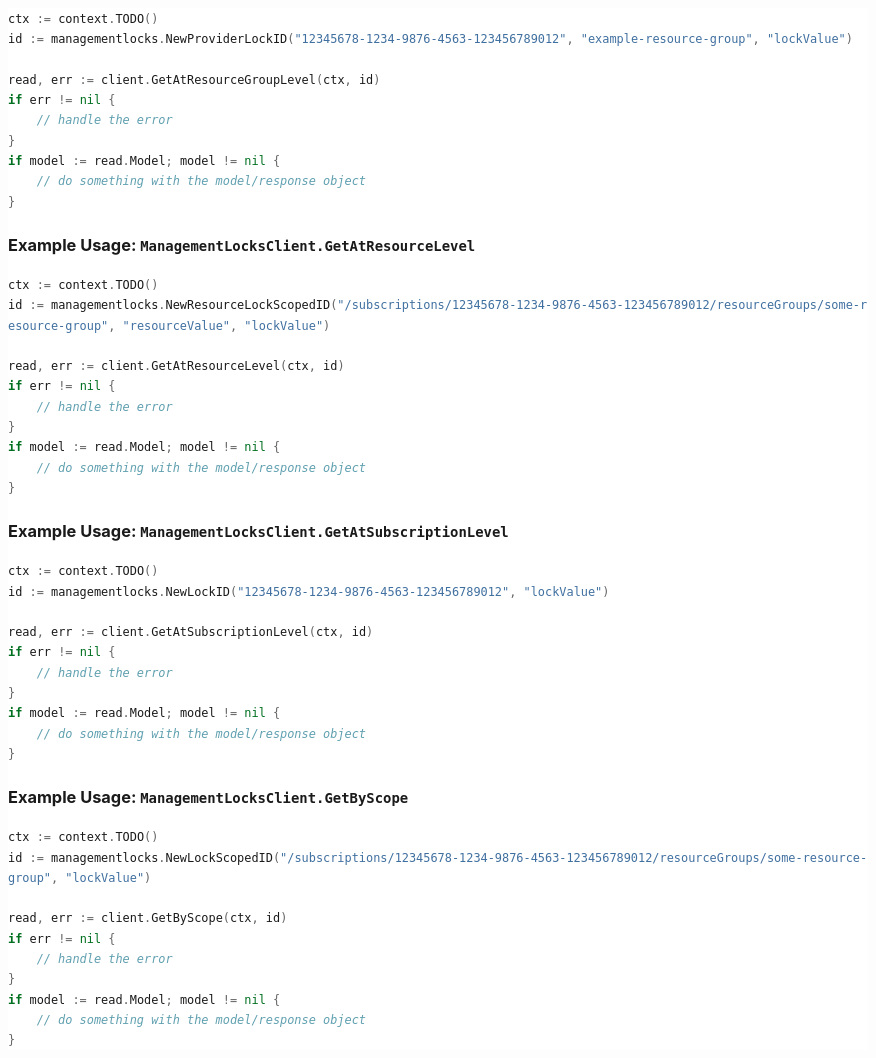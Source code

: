 ```go
ctx := context.TODO()
id := managementlocks.NewProviderLockID("12345678-1234-9876-4563-123456789012", "example-resource-group", "lockValue")

read, err := client.GetAtResourceGroupLevel(ctx, id)
if err != nil {
	// handle the error
}
if model := read.Model; model != nil {
	// do something with the model/response object
}
```


### Example Usage: `ManagementLocksClient.GetAtResourceLevel`

```go
ctx := context.TODO()
id := managementlocks.NewResourceLockScopedID("/subscriptions/12345678-1234-9876-4563-123456789012/resourceGroups/some-resource-group", "resourceValue", "lockValue")

read, err := client.GetAtResourceLevel(ctx, id)
if err != nil {
	// handle the error
}
if model := read.Model; model != nil {
	// do something with the model/response object
}
```


### Example Usage: `ManagementLocksClient.GetAtSubscriptionLevel`

```go
ctx := context.TODO()
id := managementlocks.NewLockID("12345678-1234-9876-4563-123456789012", "lockValue")

read, err := client.GetAtSubscriptionLevel(ctx, id)
if err != nil {
	// handle the error
}
if model := read.Model; model != nil {
	// do something with the model/response object
}
```


### Example Usage: `ManagementLocksClient.GetByScope`

```go
ctx := context.TODO()
id := managementlocks.NewLockScopedID("/subscriptions/12345678-1234-9876-4563-123456789012/resourceGroups/some-resource-group", "lockValue")

read, err := client.GetByScope(ctx, id)
if err != nil {
	// handle the error
}
if model := read.Model; model != nil {
	// do something with the model/response object
}
```
